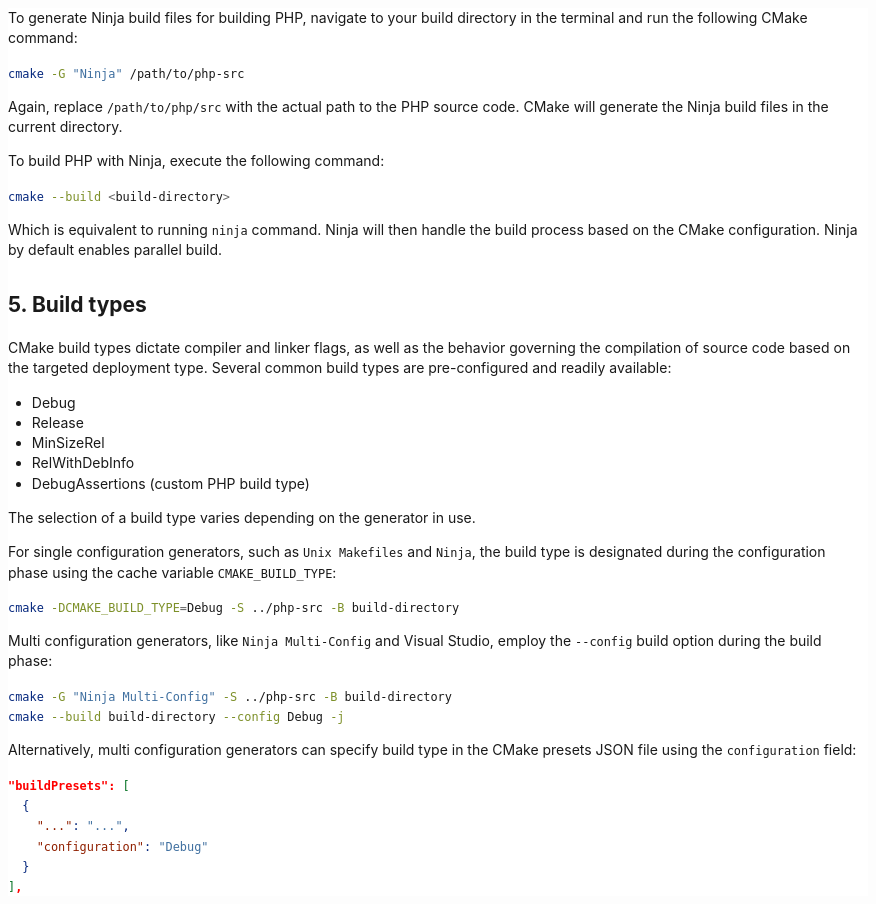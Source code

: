 To generate Ninja build files for building PHP, navigate to your build directory
in the terminal and run the following CMake command:

```sh
cmake -G "Ninja" /path/to/php-src
```

Again, replace `/path/to/php/src` with the actual path to the PHP source code.
CMake will generate the Ninja build files in the current directory.

To build PHP with Ninja, execute the following command:

```sh
cmake --build <build-directory>
```

Which is equivalent to running `ninja` command. Ninja will then handle the build
process based on the CMake configuration. Ninja by default enables parallel
build.

## 5. Build types

CMake build types dictate compiler and linker flags, as well as the behavior
governing the compilation of source code based on the targeted deployment type.
Several common build types are pre-configured and readily available:

* Debug
* Release
* MinSizeRel
* RelWithDebInfo
* DebugAssertions (custom PHP build type)

The selection of a build type varies depending on the generator in use.

For single configuration generators, such as `Unix Makefiles` and `Ninja`, the
build type is designated during the configuration phase using the cache variable
`CMAKE_BUILD_TYPE`:

```sh
cmake -DCMAKE_BUILD_TYPE=Debug -S ../php-src -B build-directory
```

Multi configuration generators, like `Ninja Multi-Config` and Visual Studio,
employ the `--config` build option during the build phase:

```sh
cmake -G "Ninja Multi-Config" -S ../php-src -B build-directory
cmake --build build-directory --config Debug -j
```

Alternatively, multi configuration generators can specify build type in the
CMake presets JSON file using the `configuration` field:

```json
"buildPresets": [
  {
    "...": "...",
    "configuration": "Debug"
  }
],
```
